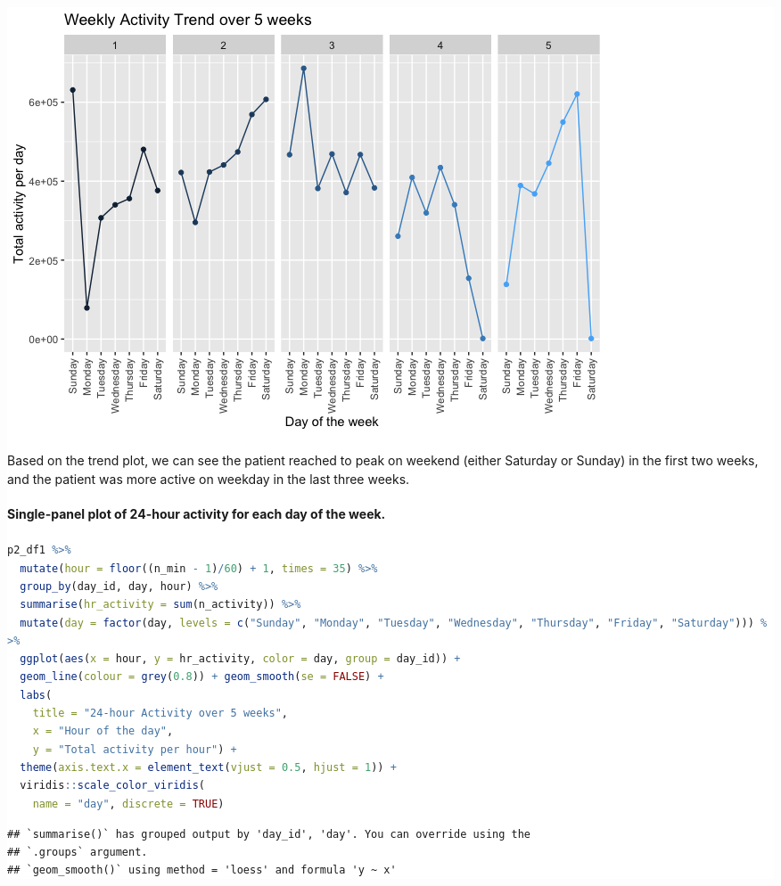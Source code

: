![](p8105_hw3_yh3554_files/figure-gfm/unnamed-chunk-10-1.png)

Based on the trend plot, we can see the patient reached to peak on
weekend (either Saturday or Sunday) in the first two weeks, and the
patient was more active on weekday in the last three weeks.

#### Single-panel plot of 24-hour activity for each day of the week.

``` r
p2_df1 %>% 
  mutate(hour = floor((n_min - 1)/60) + 1, times = 35) %>%
  group_by(day_id, day, hour) %>%
  summarise(hr_activity = sum(n_activity)) %>%
  mutate(day = factor(day, levels = c("Sunday", "Monday", "Tuesday", "Wednesday", "Thursday", "Friday", "Saturday"))) %>%
  ggplot(aes(x = hour, y = hr_activity, color = day, group = day_id)) +
  geom_line(colour = grey(0.8)) + geom_smooth(se = FALSE) +
  labs(
    title = "24-hour Activity over 5 weeks",
    x = "Hour of the day",
    y = "Total activity per hour") + 
  theme(axis.text.x = element_text(vjust = 0.5, hjust = 1)) +
  viridis::scale_color_viridis(
    name = "day", discrete = TRUE)
```

    ## `summarise()` has grouped output by 'day_id', 'day'. You can override using the
    ## `.groups` argument.
    ## `geom_smooth()` using method = 'loess' and formula 'y ~ x'
